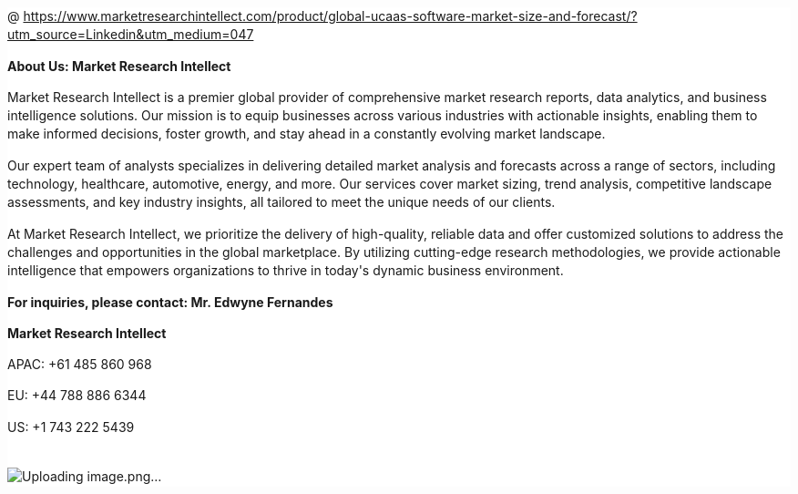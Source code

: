 @</strong>&nbsp;<a href="https://www.marketresearchintellect.com/product/global-ucaas-software-market-size-and-forecast/?utm_source=Linkedin&utm_medium=047">https://www.marketresearchintellect.com/product/global-ucaas-software-market-size-and-forecast/?utm_source=Linkedin&utm_medium=047</a></span></p><p><strong>About Us: Market Research Intellect</strong></p><p>Market Research Intellect is a premier global provider of comprehensive market research reports, data analytics, and business intelligence solutions. Our mission is to equip businesses across various industries with actionable insights, enabling them to make informed decisions, foster growth, and stay ahead in a constantly evolving market landscape.</p><p>Our expert team of analysts specializes in delivering detailed market analysis and forecasts across a range of sectors, including technology, healthcare, automotive, energy, and more. Our services cover market sizing, trend analysis, competitive landscape assessments, and key industry insights, all tailored to meet the unique needs of our clients.</p><p>At Market Research Intellect, we prioritize the delivery of high-quality, reliable data and offer customized solutions to address the challenges and opportunities in the global marketplace. By utilizing cutting-edge research methodologies, we provide actionable intelligence that empowers organizations to thrive in today's dynamic business environment.</p><p><strong>For inquiries, please contact: Mr. Edwyne Fernandes</strong></p><p><strong>Market Research Intellect</strong></p><p>APAC: +61 485 860 968</p><p>EU: +44 788 886 6344</p><p>US: +1 743 222 5439</p></div><div class="article-main__content" data-test-id="publishing-text-block">&nbsp;</div>
![Uploading image.png…]()

